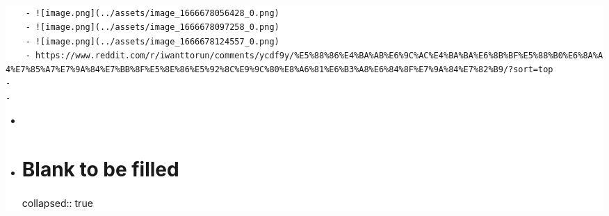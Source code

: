 		- ![image.png](../assets/image_1666678056428_0.png)
		- ![image.png](../assets/image_1666678097258_0.png)
		- ![image.png](../assets/image_1666678124557_0.png)
		- https://www.reddit.com/r/iwanttorun/comments/ycdf9y/%E5%88%86%E4%BA%AB%E6%9C%AC%E4%BA%BA%E6%8B%BF%E5%88%B0%E6%8A%A4%E7%85%A7%E7%9A%84%E7%BB%8F%E5%8E%86%E5%92%8C%E9%9C%80%E8%A6%81%E6%B3%A8%E6%84%8F%E7%9A%84%E7%82%B9/?sort=top
	-
	-
-
- # Blank to be filled
  collapsed:: true